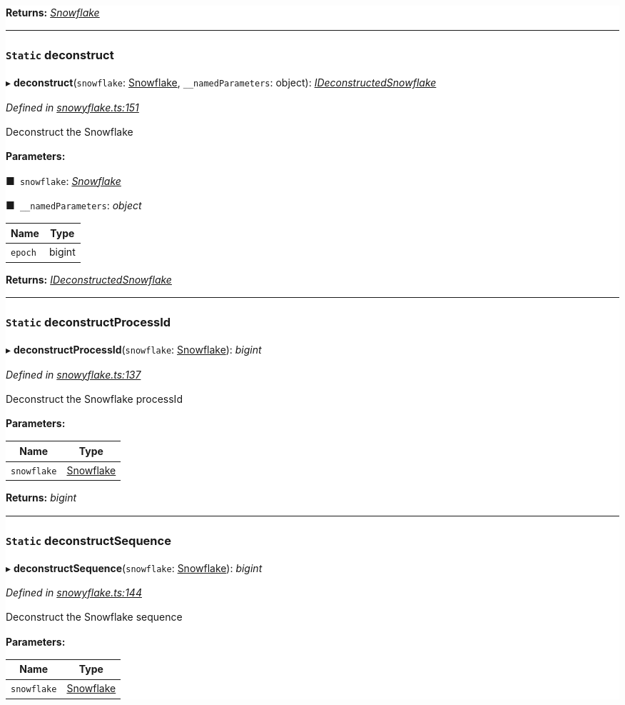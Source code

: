 **Returns:** *[Snowflake](../modules/_interfaces_.md#snowflake)*

___

### `Static` deconstruct

▸ **deconstruct**(`snowflake`: [Snowflake](../modules/_interfaces_.md#snowflake), `__namedParameters`: object): *[IDeconstructedSnowflake](../interfaces/_interfaces_.ideconstructedsnowflake.md)*

*Defined in [snowyflake.ts:151](https://github.com/negezor/snowyflake/blob/3efa9e8/src/snowyflake.ts#L151)*

Deconstruct the Snowflake

**Parameters:**

■` snowflake`: *[Snowflake](../modules/_interfaces_.md#snowflake)*

■` __namedParameters`: *object*

Name | Type |
------ | ------ |
`epoch` | bigint |

**Returns:** *[IDeconstructedSnowflake](../interfaces/_interfaces_.ideconstructedsnowflake.md)*

___

### `Static` deconstructProcessId

▸ **deconstructProcessId**(`snowflake`: [Snowflake](../modules/_interfaces_.md#snowflake)): *bigint*

*Defined in [snowyflake.ts:137](https://github.com/negezor/snowyflake/blob/3efa9e8/src/snowyflake.ts#L137)*

Deconstruct the Snowflake processId

**Parameters:**

Name | Type |
------ | ------ |
`snowflake` | [Snowflake](../modules/_interfaces_.md#snowflake) |

**Returns:** *bigint*

___

### `Static` deconstructSequence

▸ **deconstructSequence**(`snowflake`: [Snowflake](../modules/_interfaces_.md#snowflake)): *bigint*

*Defined in [snowyflake.ts:144](https://github.com/negezor/snowyflake/blob/3efa9e8/src/snowyflake.ts#L144)*

Deconstruct the Snowflake sequence

**Parameters:**

Name | Type |
------ | ------ |
`snowflake` | [Snowflake](../modules/_interfaces_.md#snowflake) |
